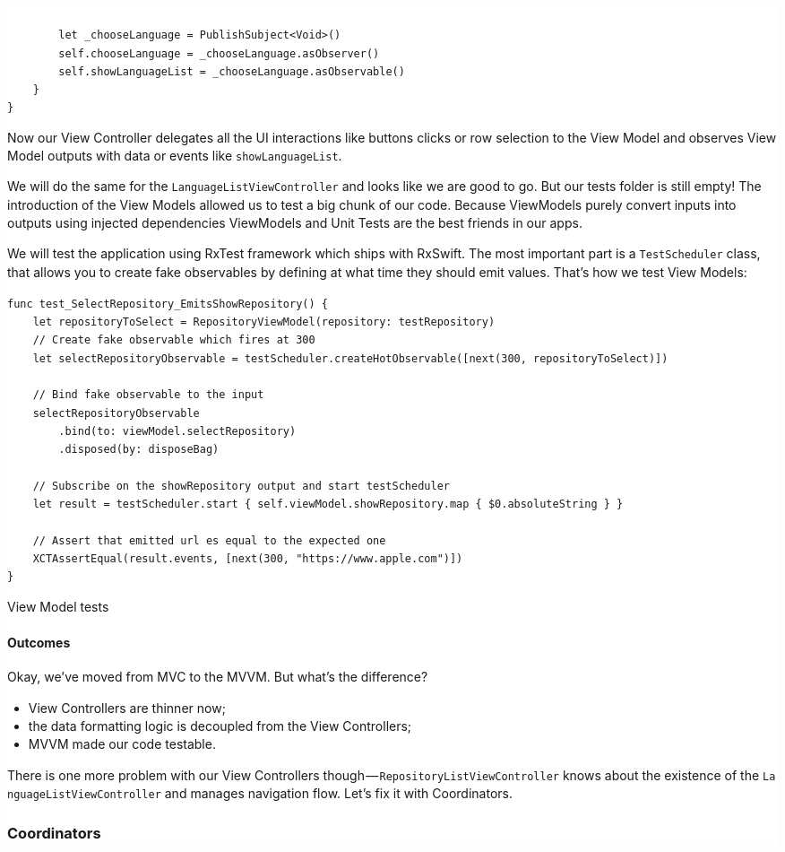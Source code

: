 ```

        let _chooseLanguage = PublishSubject<Void>()
        self.chooseLanguage = _chooseLanguage.asObserver()
        self.showLanguageList = _chooseLanguage.asObservable()
    }
}
```

Now our View Controller delegates all the UI interactions like buttons clicks or row selection to the View Model and observes View Model outputs with data or events like `showLanguageList`.

We will do the same for the `LanguageListViewController` and looks like we are good to go. But our tests folder is still empty! The introduction of the View Models allowed us to test a big chunk of our code. Because ViewModels purely convert inputs into outputs using injected dependencies ViewModels and Unit Tests are the best friends in our apps.

We will test the application using RxTest framework which ships with RxSwift. The most important part is a `TestScheduler` class, that allows you to create fake observables by defining at what time they should emit values. That’s how we test View Models:

```
func test_SelectRepository_EmitsShowRepository() {
    let repositoryToSelect = RepositoryViewModel(repository: testRepository)
    // Create fake observable which fires at 300
    let selectRepositoryObservable = testScheduler.createHotObservable([next(300, repositoryToSelect)])

    // Bind fake observable to the input
    selectRepositoryObservable
        .bind(to: viewModel.selectRepository)
        .disposed(by: disposeBag)

    // Subscribe on the showRepository output and start testScheduler
    let result = testScheduler.start { self.viewModel.showRepository.map { $0.absoluteString } }

    // Assert that emitted url es equal to the expected one
    XCTAssertEqual(result.events, [next(300, "https://www.apple.com")])
}
```

View Model tests

#### Outcomes

Okay, we’ve moved from MVC to the MVVM. But what’s the difference?

- View Controllers are thinner now;
- the data formatting logic is decoupled from the View Controllers;
- MVVM made our code testable.

There is one more problem with our View Controllers though — `RepositoryListViewController` knows about the existence of the `LanguageListViewController` and manages navigation flow. Let’s fix it with Coordinators.

### Coordinators
